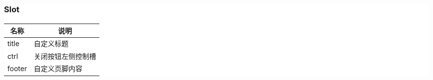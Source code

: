### Slot

| 名称      | 说明    |
|---------- |-------- |
| title     | 自定义标题   |
| ctrl     | 关闭按钮左侧控制槽   |
| footer     | 自定义页脚内容   |
